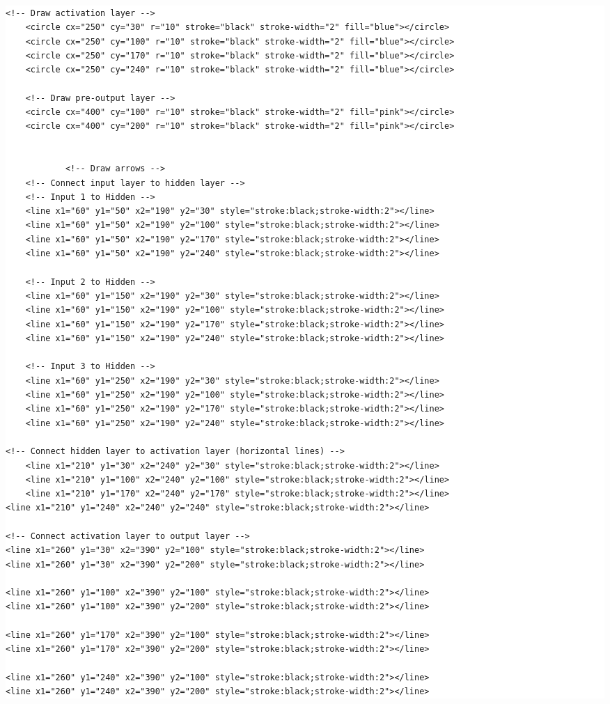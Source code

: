 	<!-- Draw activation layer -->
        <circle cx="250" cy="30" r="10" stroke="black" stroke-width="2" fill="blue"></circle>
        <circle cx="250" cy="100" r="10" stroke="black" stroke-width="2" fill="blue"></circle>
        <circle cx="250" cy="170" r="10" stroke="black" stroke-width="2" fill="blue"></circle>
        <circle cx="250" cy="240" r="10" stroke="black" stroke-width="2" fill="blue"></circle>

        <!-- Draw pre-output layer -->
        <circle cx="400" cy="100" r="10" stroke="black" stroke-width="2" fill="pink"></circle>
        <circle cx="400" cy="200" r="10" stroke="black" stroke-width="2" fill="pink"></circle>


                <!-- Draw arrows -->
        <!-- Connect input layer to hidden layer -->
        <!-- Input 1 to Hidden -->
        <line x1="60" y1="50" x2="190" y2="30" style="stroke:black;stroke-width:2"></line>
        <line x1="60" y1="50" x2="190" y2="100" style="stroke:black;stroke-width:2"></line>
        <line x1="60" y1="50" x2="190" y2="170" style="stroke:black;stroke-width:2"></line>
        <line x1="60" y1="50" x2="190" y2="240" style="stroke:black;stroke-width:2"></line>

        <!-- Input 2 to Hidden -->
        <line x1="60" y1="150" x2="190" y2="30" style="stroke:black;stroke-width:2"></line>
        <line x1="60" y1="150" x2="190" y2="100" style="stroke:black;stroke-width:2"></line>
        <line x1="60" y1="150" x2="190" y2="170" style="stroke:black;stroke-width:2"></line>
        <line x1="60" y1="150" x2="190" y2="240" style="stroke:black;stroke-width:2"></line>

        <!-- Input 3 to Hidden -->
        <line x1="60" y1="250" x2="190" y2="30" style="stroke:black;stroke-width:2"></line>
        <line x1="60" y1="250" x2="190" y2="100" style="stroke:black;stroke-width:2"></line>
        <line x1="60" y1="250" x2="190" y2="170" style="stroke:black;stroke-width:2"></line>
        <line x1="60" y1="250" x2="190" y2="240" style="stroke:black;stroke-width:2"></line>

	<!-- Connect hidden layer to activation layer (horizontal lines) -->
        <line x1="210" y1="30" x2="240" y2="30" style="stroke:black;stroke-width:2"></line>
        <line x1="210" y1="100" x2="240" y2="100" style="stroke:black;stroke-width:2"></line>
        <line x1="210" y1="170" x2="240" y2="170" style="stroke:black;stroke-width:2"></line>
	<line x1="210" y1="240" x2="240" y2="240" style="stroke:black;stroke-width:2"></line>
	
	<!-- Connect activation layer to output layer -->
	<line x1="260" y1="30" x2="390" y2="100" style="stroke:black;stroke-width:2"></line>
	<line x1="260" y1="30" x2="390" y2="200" style="stroke:black;stroke-width:2"></line>

	<line x1="260" y1="100" x2="390" y2="100" style="stroke:black;stroke-width:2"></line>
	<line x1="260" y1="100" x2="390" y2="200" style="stroke:black;stroke-width:2"></line>

	<line x1="260" y1="170" x2="390" y2="100" style="stroke:black;stroke-width:2"></line>
	<line x1="260" y1="170" x2="390" y2="200" style="stroke:black;stroke-width:2"></line>

	<line x1="260" y1="240" x2="390" y2="100" style="stroke:black;stroke-width:2"></line>
	<line x1="260" y1="240" x2="390" y2="200" style="stroke:black;stroke-width:2"></line>


<circle cx="450" cy="100" r="10" stroke="black" stroke-width="2" fill="red"></circle>
<circle cx="450" cy="200" r="10" stroke="black" stroke-width="2" fill="red"></circle>


<line x1="410" y1="100" x2="440" y2="100" style="stroke:black;stroke-width:2"></line>
<line x1="410" y1="200" x2="440" y2="200" style="stroke:black;stroke-width:2"></line>
